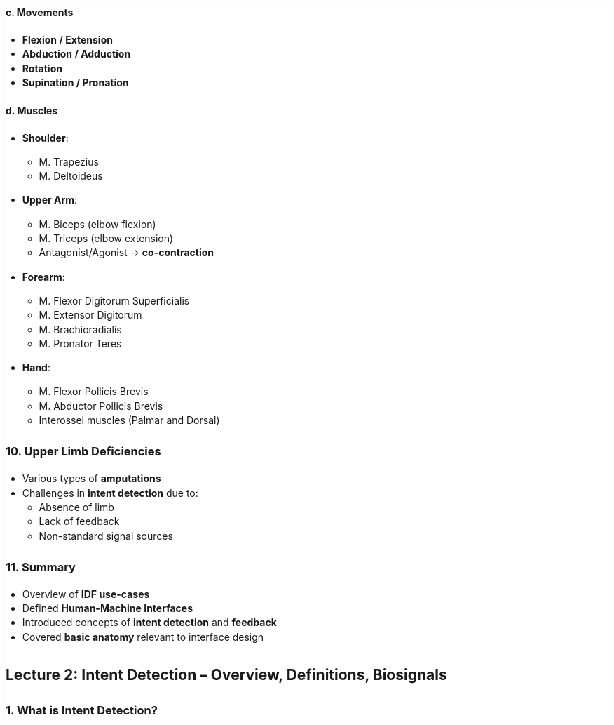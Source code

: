 #### c. Movements

- **Flexion / Extension**
- **Abduction / Adduction**
- **Rotation**
- **Supination / Pronation**

#### d. Muscles

- **Shoulder**:
  - M. Trapezius
  - M. Deltoideus

- **Upper Arm**:
  - M. Biceps (elbow flexion)
  - M. Triceps (elbow extension)
  - Antagonist/Agonist → **co-contraction**

- **Forearm**:
  - M. Flexor Digitorum Superficialis
  - M. Extensor Digitorum
  - M. Brachioradialis
  - M. Pronator Teres

- **Hand**:
  - M. Flexor Pollicis Brevis
  - M. Abductor Pollicis Brevis
  - Interossei muscles (Palmar and Dorsal)



### 10. Upper Limb Deficiencies

- Various types of **amputations**
- Challenges in **intent detection** due to:
  - Absence of limb
  - Lack of feedback
  - Non-standard signal sources



### 11. Summary

- Overview of **IDF use-cases**
- Defined **Human-Machine Interfaces**
- Introduced concepts of **intent detection** and **feedback**
- Covered **basic anatomy** relevant to interface design





## Lecture 2: Intent Detection – Overview, Definitions, Biosignals

### 1. What is Intent Detection?
